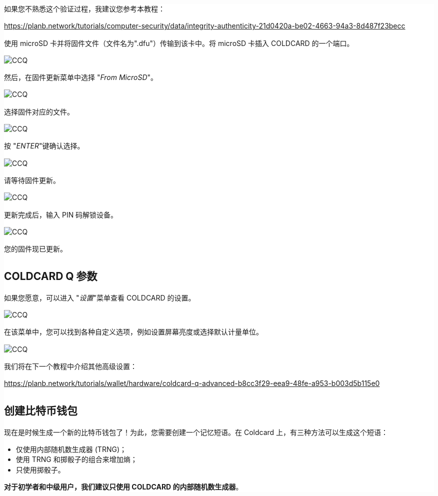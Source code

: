 如果您不熟悉这个验证过程，我建议您参考本教程：

https://planb.network/tutorials/computer-security/data/integrity-authenticity-21d0420a-be02-4663-94a3-8d487f23becc

使用 microSD 卡并将固件文件（文件名为".dfu"）传输到该卡中。将 microSD 卡插入 COLDCARD 的一个端口。

![CCQ](assets/fr/021.webp)

然后，在固件更新菜单中选择 "*From MicroSD*"。

![CCQ](assets/fr/022.webp)

选择固件对应的文件。

![CCQ](assets/fr/023.webp)

按 "*ENTER*"键确认选择。

![CCQ](assets/fr/024.webp)

请等待固件更新。

![CCQ](assets/fr/025.webp)

更新完成后，输入 PIN 码解锁设备。

![CCQ](assets/fr/026.webp)

您的固件现已更新。

## COLDCARD Q 参数

如果您愿意，可以进入 "*设置*"菜单查看 COLDCARD 的设置。

![CCQ](assets/fr/027.webp)

在该菜单中，您可以找到各种自定义选项，例如设置屏幕亮度或选择默认计量单位。

![CCQ](assets/fr/028.webp)

我们将在下一个教程中介绍其他高级设置：

https://planb.network/tutorials/wallet/hardware/coldcard-q-advanced-b8cc3f29-eea9-48fe-a953-b003d5b115e0

## 创建比特币钱包

现在是时候生成一个新的比特币钱包了！为此，您需要创建一个记忆短语。在 Coldcard 上，有三种方法可以生成这个短语：


- 仅使用内部随机数生成器 (TRNG)；
- 使用 TRNG 和掷骰子的组合来增加熵；
- 只使用掷骰子。

**对于初学者和中级用户，我们建议只使用 COLDCARD 的内部随机数生成器**。
